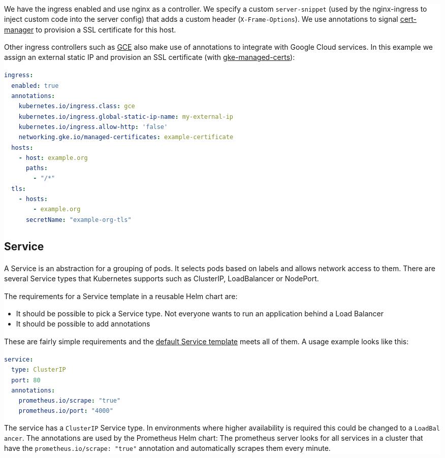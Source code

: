 We have the ingress enabled and use nginx as a controller. We specify a custom `server-snippet` (used by the nginx-ingress to inject custom code into the server config) that adds a custom header (`X-Frame-Options`). We use annotations to signal [cert-manager](cert-manager.readthedocs.io/) to provision a SSL certificate for this host.

Other ingress controllers such as [GCE](https://github.com/kubernetes/ingress-gce) also make use of annotations to integrate with Google Cloud services. In this example we assign an external static IP and provision an SSL certificate (with [gke-managed-certs](http://github.com/GoogleCloudPlatform/gke-managed-certs)):

```yaml
ingress:
  enabled: true
  annotations:
    kubernetes.io/ingress.class: gce
    kubernetes.io/ingress.global-static-ip-name: my-external-ip
    kubernetes.io/ingress.allow-http: 'false'
    networking.gke.io/managed-certificates: example-certificate
  hosts:
    - host: example.org
      paths:
        - "/*"
  tls:
    - hosts:
        - example.org
      secretName: "example-org-tls"
```

## Service

A Service is an abstraction for a grouping of pods. It selects pods based on labels and allows network access to them. There are several Service types that Kubernetes supports such as ClusterIP, LoadBalancer or NodePort.

The requirements for a Service template in a reusable Helm chart are:

*   It should be possible to pick a Service type. Not everyone wants to run an application behind a Load Balancer
*   It should be possible to add annotations

These are fairly simple requirements and the [default Service template](https://gist.github.com/arthurk/e7bec72e9e7f4ea8785656f582846421) meets all of them. A usage example looks like this:

```yaml
service:
  type: ClusterIP
  port: 80
  annotations:
    prometheus.io/scrape: "true"
    prometheus.io/port: "4000"
```

The service has a `ClusterIP` Service type. In environments where higher availability is required this could be changed to a `LoadBalancer`. The annotations are used by the Prometheus Helm chart: The prometheus server looks for all services in a cluster that have the `prometheus.io/scrape: "true"` annotation and automatically scrapes them every minute.
